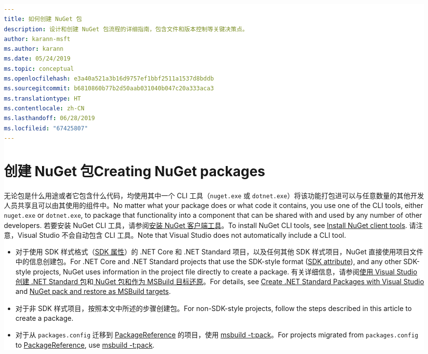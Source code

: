 ```yaml
---
title: 如何创建 NuGet 包
description: 设计和创建 NuGet 包流程的详细指南，包含文件和版本控制等关键决策点。
author: karann-msft
ms.author: karann
ms.date: 05/24/2019
ms.topic: conceptual
ms.openlocfilehash: e3a40a521a3b16d9757ef1bbf2511a1537d8bddb
ms.sourcegitcommit: b6810860b77b2d50aab031040b047c20a333aca3
ms.translationtype: HT
ms.contentlocale: zh-CN
ms.lasthandoff: 06/28/2019
ms.locfileid: "67425807"
---
```

# <a name="creating-nuget-packages"></a><span data-ttu-id="c2f5d-103">创建 NuGet 包</span><span class="sxs-lookup"><span data-stu-id="c2f5d-103">Creating NuGet packages</span></span>

<span data-ttu-id="c2f5d-104">无论包是什么用途或者它包含什么代码，均使用其中一个 CLI 工具（`nuget.exe` 或 `dotnet.exe`）将该功能打包进可以与任意数量的其他开发人员共享且可以由其使用的组件中。</span><span class="sxs-lookup"><span data-stu-id="c2f5d-104">No matter what your package does or what code it contains, you use one of the CLI tools, either `nuget.exe` or `dotnet.exe`, to package that functionality into a component that can be shared with and used by any number of other developers.</span></span> <span data-ttu-id="c2f5d-105">若要安装 NuGet CLI 工具，请参阅[安装 NuGet 客户端工具](../install-nuget-client-tools.md)。</span><span class="sxs-lookup"><span data-stu-id="c2f5d-105">To install NuGet CLI tools, see [Install NuGet client tools](../install-nuget-client-tools.md).</span></span> <span data-ttu-id="c2f5d-106">请注意，Visual Studio 不会自动包含 CLI 工具。</span><span class="sxs-lookup"><span data-stu-id="c2f5d-106">Note that Visual Studio does not automatically include a CLI tool.</span></span>

- <span data-ttu-id="c2f5d-107">对于使用 SDK 样式格式（[SDK 属性](/dotnet/core/tools/csproj#additions)）的 .NET Core 和 .NET Standard 项目，以及任何其他 SDK 样式项目，NuGet 直接使用项目文件中的信息创建包。</span><span class="sxs-lookup"><span data-stu-id="c2f5d-107">For .NET Core and .NET Standard projects that use the SDK-style format ([SDK attribute](/dotnet/core/tools/csproj#additions)), and any other SDK-style projects, NuGet uses information in the project file directly to create a package.</span></span> <span data-ttu-id="c2f5d-108">有关详细信息，请参阅[使用 Visual Studio 创建 .NET Standard 包](../quickstart/create-and-publish-a-package-using-visual-studio.md)和[ NuGet 包和作为 MSBuild 目标还原](../reference/msbuild-targets.md)。</span><span class="sxs-lookup"><span data-stu-id="c2f5d-108">For details, see [Create .NET Standard Packages with Visual Studio](../quickstart/create-and-publish-a-package-using-visual-studio.md) and [NuGet pack and restore as MSBuild targets](../reference/msbuild-targets.md).</span></span>

- <span data-ttu-id="c2f5d-109">对于非 SDK 样式项目，按照本文中所述的步骤创建包。</span><span class="sxs-lookup"><span data-stu-id="c2f5d-109">For non-SDK-style projects, follow the steps described in this article to create a package.</span></span>

- <span data-ttu-id="c2f5d-110">对于从 `packages.config` 迁移到 [PackageReference](../consume-packages/package-references-in-project-files.md) 的项目，使用 [msbuild -t:pack](../reference/migrate-packages-config-to-package-reference.md#create-a-package-after-migration)。</span><span class="sxs-lookup"><span data-stu-id="c2f5d-110">For projects migrated from `packages.config` to [PackageReference](../consume-packages/package-references-in-project-files.md), use [msbuild -t:pack](../reference/migrate-packages-config-to-package-reference.md#create-a-package-after-migration).</span></span>
